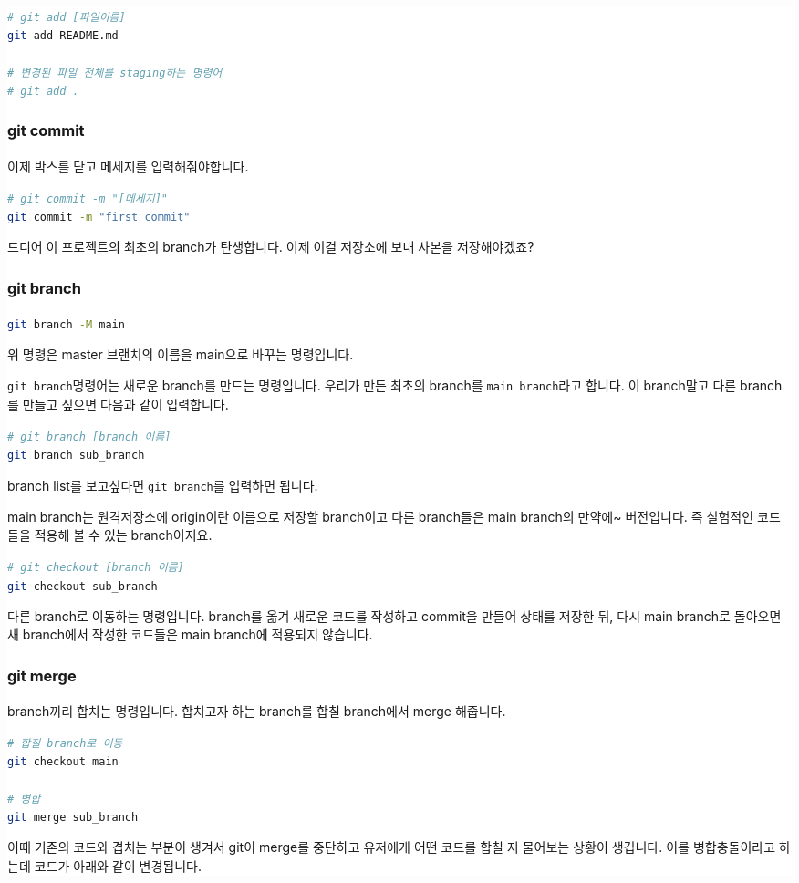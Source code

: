 ```bash
# git add [파일이름]
git add README.md

# 변경된 파일 전체를 staging하는 명령어
# git add .
```

### git commit 
이제 박스를 닫고 메세지를 입력해줘야합니다.

```bash
# git commit -m "[메세지]"
git commit -m "first commit"
```

드디어 이 프로젝트의 최초의 branch가 탄생합니다.
이제 이걸 저장소에 보내 사본을 저장해야겠죠?

### git branch 
```bash
git branch -M main
```
위 명령은 master 브랜치의 이름을 main으로 바꾸는 명령입니다.

`git branch`명령어는 새로운 branch를 만드는 명령입니다. 우리가 만든 최초의 branch를 `main branch`라고 합니다. 이 branch말고 다른 branch를 만들고 싶으면 다음과 같이 입력합니다.
```bash
# git branch [branch 이름]
git branch sub_branch
```

branch list를 보고싶다면 `git branch`를 입력하면 됩니다.

main branch는 원격저장소에 origin이란 이름으로 저장할 branch이고 다른 branch들은 main branch의 만약에~ 버전입니다. 즉 실험적인 코드들을 적용해 볼 수 있는 branch이지요.

```bash
# git checkout [branch 이름]
git checkout sub_branch
```
다른 branch로 이동하는 명령입니다. branch를 옮겨 새로운 코드를 작성하고 commit을 만들어 상태를 저장한 뒤, 다시 main branch로 돌아오면 새 branch에서 작성한 코드들은 main branch에 적용되지 않습니다.

### git merge
branch끼리 합치는 명령입니다. 합치고자 하는 branch를 합칠 branch에서 merge 해줍니다.

```bash
# 합칠 branch로 이동
git checkout main

# 병합
git merge sub_branch
```

이때 기존의 코드와 겹치는 부분이 생겨서 git이 merge를 중단하고 유저에게 어떤 코드를 합칠 지 물어보는 상황이 생깁니다. 이를 병합충돌이라고 하는데 코드가 아래와 같이 변경됩니다.
